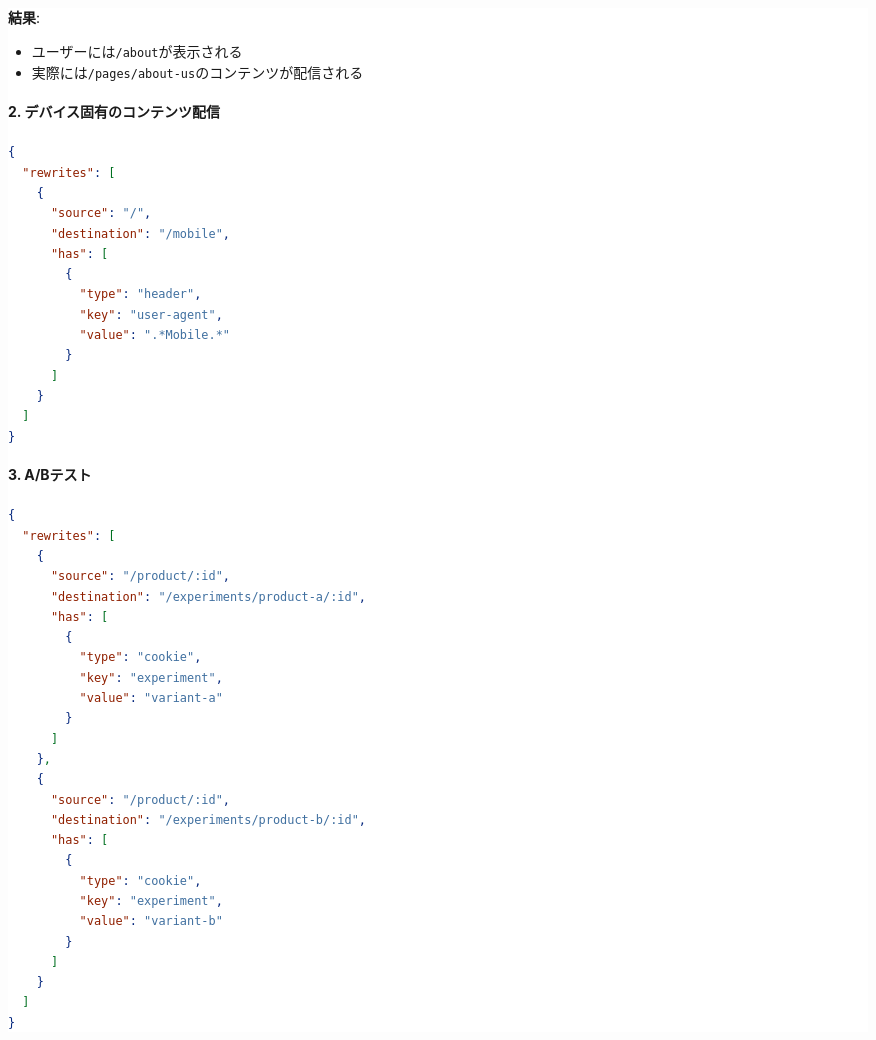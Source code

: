 **結果**:
- ユーザーには`/about`が表示される
- 実際には`/pages/about-us`のコンテンツが配信される

#### 2. デバイス固有のコンテンツ配信

```json
{
  "rewrites": [
    {
      "source": "/",
      "destination": "/mobile",
      "has": [
        {
          "type": "header",
          "key": "user-agent",
          "value": ".*Mobile.*"
        }
      ]
    }
  ]
}
```

#### 3. A/Bテスト

```json
{
  "rewrites": [
    {
      "source": "/product/:id",
      "destination": "/experiments/product-a/:id",
      "has": [
        {
          "type": "cookie",
          "key": "experiment",
          "value": "variant-a"
        }
      ]
    },
    {
      "source": "/product/:id",
      "destination": "/experiments/product-b/:id",
      "has": [
        {
          "type": "cookie",
          "key": "experiment",
          "value": "variant-b"
        }
      ]
    }
  ]
}
```
